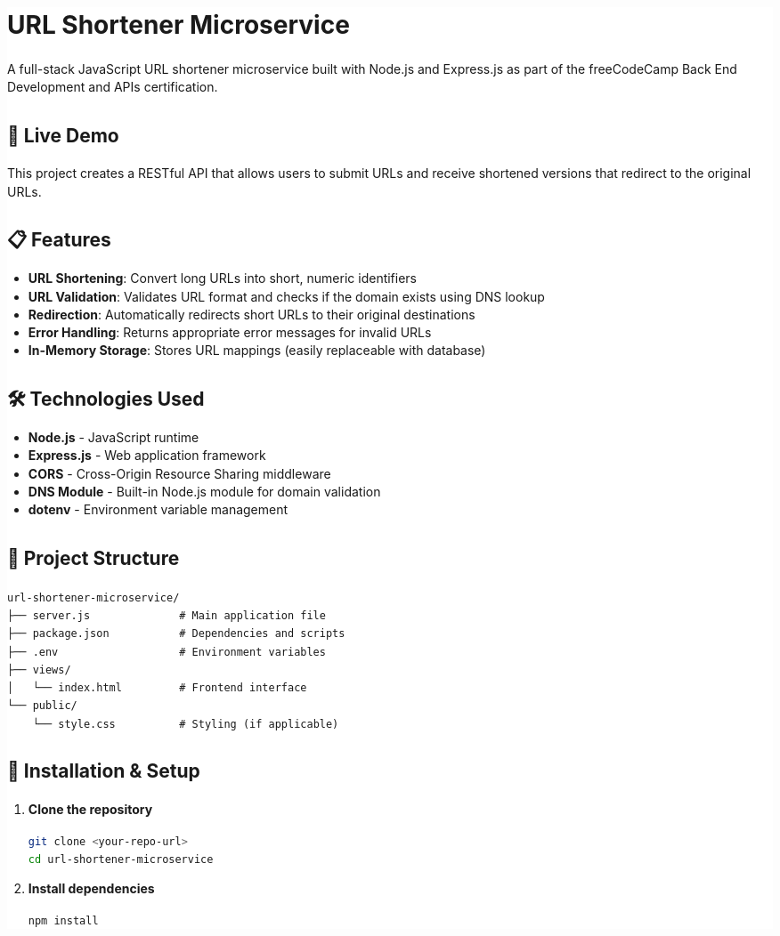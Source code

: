 # URL Shortener Microservice

A full-stack JavaScript URL shortener microservice built with Node.js and Express.js as part of the freeCodeCamp Back End Development and APIs certification.

## 🚀 Live Demo

This project creates a RESTful API that allows users to submit URLs and receive shortened versions that redirect to the original URLs.

## 📋 Features

- **URL Shortening**: Convert long URLs into short, numeric identifiers
- **URL Validation**: Validates URL format and checks if the domain exists using DNS lookup
- **Redirection**: Automatically redirects short URLs to their original destinations
- **Error Handling**: Returns appropriate error messages for invalid URLs
- **In-Memory Storage**: Stores URL mappings (easily replaceable with database)

## 🛠️ Technologies Used

- **Node.js** - JavaScript runtime
- **Express.js** - Web application framework
- **CORS** - Cross-Origin Resource Sharing middleware
- **DNS Module** - Built-in Node.js module for domain validation
- **dotenv** - Environment variable management

## 📁 Project Structure

```
url-shortener-microservice/
├── server.js              # Main application file
├── package.json           # Dependencies and scripts
├── .env                   # Environment variables
├── views/
│   └── index.html         # Frontend interface
└── public/
    └── style.css          # Styling (if applicable)
```

## 🔧 Installation & Setup

1. **Clone the repository**
   ```bash
   git clone <your-repo-url>
   cd url-shortener-microservice
   ```

2. **Install dependencies**
   ```bash
   npm install
   ```
